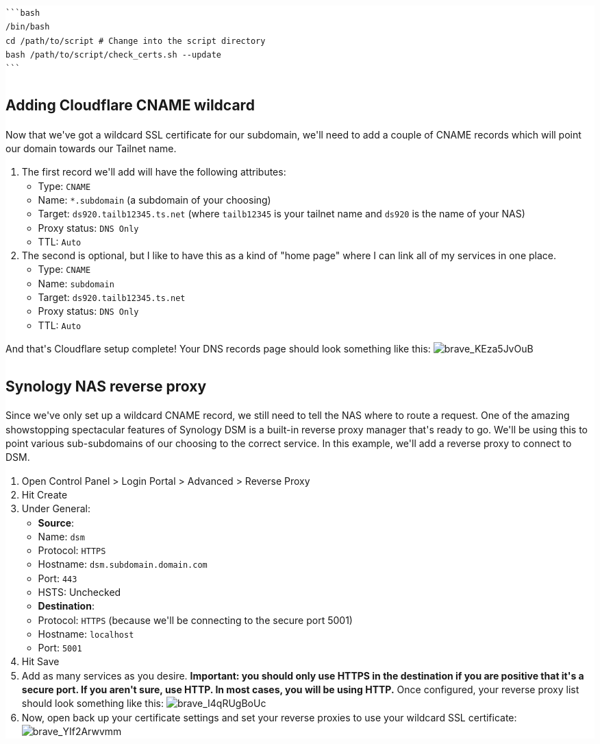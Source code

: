     ```bash
    /bin/bash
    cd /path/to/script # Change into the script directory 
    bash /path/to/script/check_certs.sh --update
    ```

## Adding Cloudflare CNAME wildcard
Now that we've got a wildcard SSL certificate for our subdomain, we'll need to add a couple of CNAME records which will point our domain towards our Tailnet name. 
1. The first record we'll add will have the following attributes:
    - Type: `CNAME`
    - Name: `*.subdomain` (a subdomain of your choosing)
    - Target: `ds920.tailb12345.ts.net` (where `tailb12345` is your tailnet name and `ds920` is the name of your NAS)
    - Proxy status: `DNS Only`
    - TTL: `Auto`
2. The second is optional, but I like to have this as a kind of "home page" where I can link all of my services in one place.
    - Type: `CNAME`
    - Name: `subdomain`
    - Target: `ds920.tailb12345.ts.net`
    - Proxy status: `DNS Only`
    - TTL: `Auto`

And that's Cloudflare setup complete! Your DNS records page should look something like this:
![brave_KEza5JvOuB](https://github.com/user-attachments/assets/210d9017-1b49-4a80-a3d4-19fc3138ecee)

## Synology NAS reverse proxy
Since we've only set up a wildcard CNAME record, we still need to tell the NAS where to route a request. One of the amazing showstopping spectacular features of Synology DSM is a built-in reverse proxy manager that's ready to go. We'll be using this to point various sub-subdomains of our choosing to the correct service. In this example, we'll add a reverse proxy to connect to DSM.
1. Open Control Panel > Login Portal > Advanced > Reverse Proxy
2. Hit Create
3. Under General:
    - **Source**:
    - Name: `dsm`
    - Protocol: `HTTPS`
    - Hostname: `dsm.subdomain.domain.com`
    - Port: `443`
    - HSTS: Unchecked
    - **Destination**:
    - Protocol: `HTTPS` (because we'll be connecting to the secure port 5001)
    - Hostname: `localhost`
    - Port: `5001`
4. Hit Save
5. Add as many services as you desire. **Important: you should only use HTTPS in the destination if you are positive that it's a secure port. If you aren't sure, use HTTP. In most cases, you will be using HTTP.**
Once configured, your reverse proxy list should look something like this:
![brave_I4qRUgBoUc](https://github.com/user-attachments/assets/0d3ae71a-1df8-4d0f-ad46-33e4ac79ca91)
6. Now, open back up your certificate settings and set your reverse proxies to use your wildcard SSL certificate:
![brave_YIf2Arwvmm](https://github.com/user-attachments/assets/ba08973f-6602-427d-89e4-10a86192024e)
